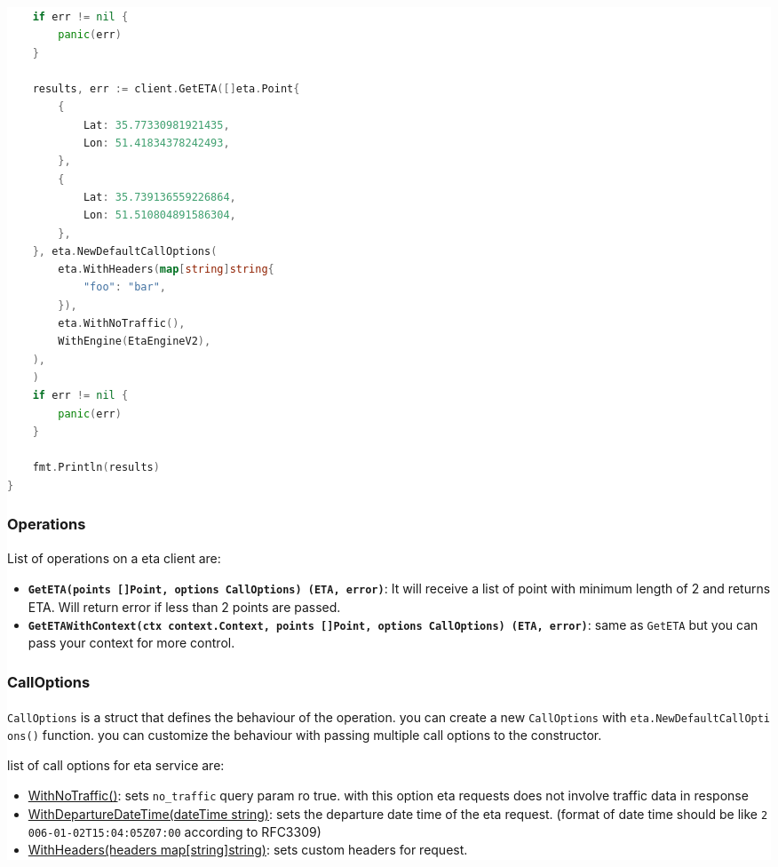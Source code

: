 ```go
	if err != nil {
		panic(err)
	}

	results, err := client.GetETA([]eta.Point{
		{
			Lat: 35.77330981921435,
			Lon: 51.41834378242493,
		},
		{
			Lat: 35.739136559226864,
			Lon: 51.510804891586304,
		},
	}, eta.NewDefaultCallOptions(
		eta.WithHeaders(map[string]string{
			"foo": "bar",
		}),
		eta.WithNoTraffic(),
		WithEngine(EtaEngineV2),
	),
	)
	if err != nil {
		panic(err)
	}

	fmt.Println(results)
}


```

### Operations

List of operations on a eta client are:

+ **`GetETA(points []Point, options CallOptions) (ETA, error)`**:
  It will receive a list of point with minimum length of 2 and returns ETA. Will return error if less than 2 points are
  passed.
+ **`GetETAWithContext(ctx context.Context, points []Point, options CallOptions) (ETA, error)`**:
  same as `GetETA` but you can pass your context for more control.

### CallOptions

`CallOptions` is a struct that defines the behaviour of the operation. you can create a new `CallOptions`
with `eta.NewDefaultCallOptions()`
function. you can customize the behaviour with passing multiple call options to the constructor.

list of call options for eta service are:

+ [WithNoTraffic()](#): sets `no_traffic` query param ro true. with this option eta requests does not involve traffic
  data in response
+ [WithDepartureDateTime(dateTime string)](#): sets the departure date time of the eta request. (format of date time
  should be like `2006-01-02T15:04:05Z07:00` according to RFC3309)
+ [WithHeaders(headers map[string]string)](#): sets custom headers for request.

